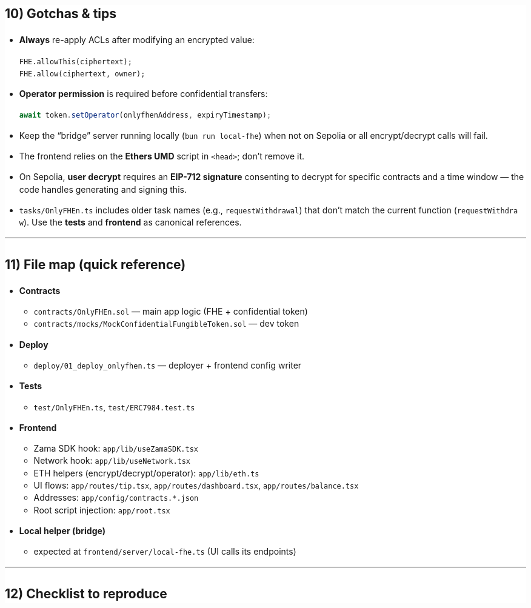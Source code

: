 
## 10) Gotchas & tips

- **Always** re-apply ACLs after modifying an encrypted value:

  ```solidity
  FHE.allowThis(ciphertext);
  FHE.allow(ciphertext, owner);
  ```

- **Operator permission** is required before confidential transfers:

  ```ts
  await token.setOperator(onlyfhenAddress, expiryTimestamp);
  ```

- Keep the “bridge” server running locally (`bun run local-fhe`) when not on Sepolia or all encrypt/decrypt calls will
  fail.
- The frontend relies on the **Ethers UMD** script in `<head>`; don’t remove it.
- On Sepolia, **user decrypt** requires an **EIP-712 signature** consenting to decrypt for specific contracts and a time
  window — the code handles generating and signing this.
- `tasks/OnlyFHEn.ts` includes older task names (e.g., `requestWithdrawal`) that don’t match the current function
  (`requestWithdraw`). Use the **tests** and **frontend** as canonical references.

---

## 11) File map (quick reference)

- **Contracts**
  - `contracts/OnlyFHEn.sol` — main app logic (FHE + confidential token)
  - `contracts/mocks/MockConfidentialFungibleToken.sol` — dev token

- **Deploy**
  - `deploy/01_deploy_onlyfhen.ts` — deployer + frontend config writer

- **Tests**
  - `test/OnlyFHEn.ts`, `test/ERC7984.test.ts`

- **Frontend**
  - Zama SDK hook: `app/lib/useZamaSDK.tsx`
  - Network hook: `app/lib/useNetwork.tsx`
  - ETH helpers (encrypt/decrypt/operator): `app/lib/eth.ts`
  - UI flows: `app/routes/tip.tsx`, `app/routes/dashboard.tsx`, `app/routes/balance.tsx`
  - Addresses: `app/config/contracts.*.json`
  - Root script injection: `app/root.tsx`

- **Local helper (bridge)**
  - expected at `frontend/server/local-fhe.ts` (UI calls its endpoints)

---

## 12) Checklist to reproduce
